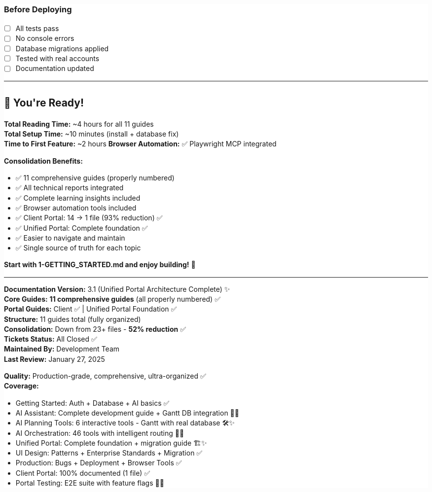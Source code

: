 ### Before Deploying

- [ ] All tests pass
- [ ] No console errors
- [ ] Database migrations applied
- [ ] Tested with real accounts
- [ ] Documentation updated

---

## 🎉 You're Ready!

**Total Reading Time:** ~4 hours for all 11 guides  
**Total Setup Time:** ~10 minutes (install + database fix)  
**Time to First Feature:** ~2 hours
**Browser Automation:** ✅ Playwright MCP integrated

**Consolidation Benefits:**
- ✅ 11 comprehensive guides (properly numbered)
- ✅ All technical reports integrated
- ✅ Complete learning insights included
- ✅ Browser automation tools included
- ✅ Client Portal: 14 → 1 file (93% reduction) ✅
- ✅ Unified Portal: Complete foundation ✅
- ✅ Easier to navigate and maintain
- ✅ Single source of truth for each topic

**Start with 1-GETTING_STARTED.md and enjoy building!** 🚀

---

**Documentation Version:** 3.1 (Unified Portal Architecture Complete) ✨  
**Core Guides:** **11 comprehensive guides** (all properly numbered) ✅  
**Portal Guides:** Client ✅ | Unified Portal Foundation ✅  
**Structure:** 11 guides total (fully organized)  
**Consolidation:** Down from 23+ files - **52% reduction** ✅  
**Tickets Status:** All Closed ✅  
**Maintained By:** Development Team  
**Last Review:** January 27, 2025

**Quality:** Production-grade, comprehensive, ultra-organized ✅  
**Coverage:** 
- Getting Started: Auth + Database + AI basics ✅
- AI Assistant: Complete development guide + Gantt DB integration 🤖✨
- AI Planning Tools: 6 interactive tools - Gantt with real database 🛠️✨
- AI Orchestration: 46 tools with intelligent routing 🤖✨
- Unified Portal: Complete foundation + migration guide 🏗️✨
- UI Design: Patterns + Enterprise Standards + Migration ✅
- Production: Bugs + Deployment + Browser Tools ✅
- Client Portal: 100% documented (1 file) ✅
- Portal Testing: E2E suite with feature flags 🧪✨
